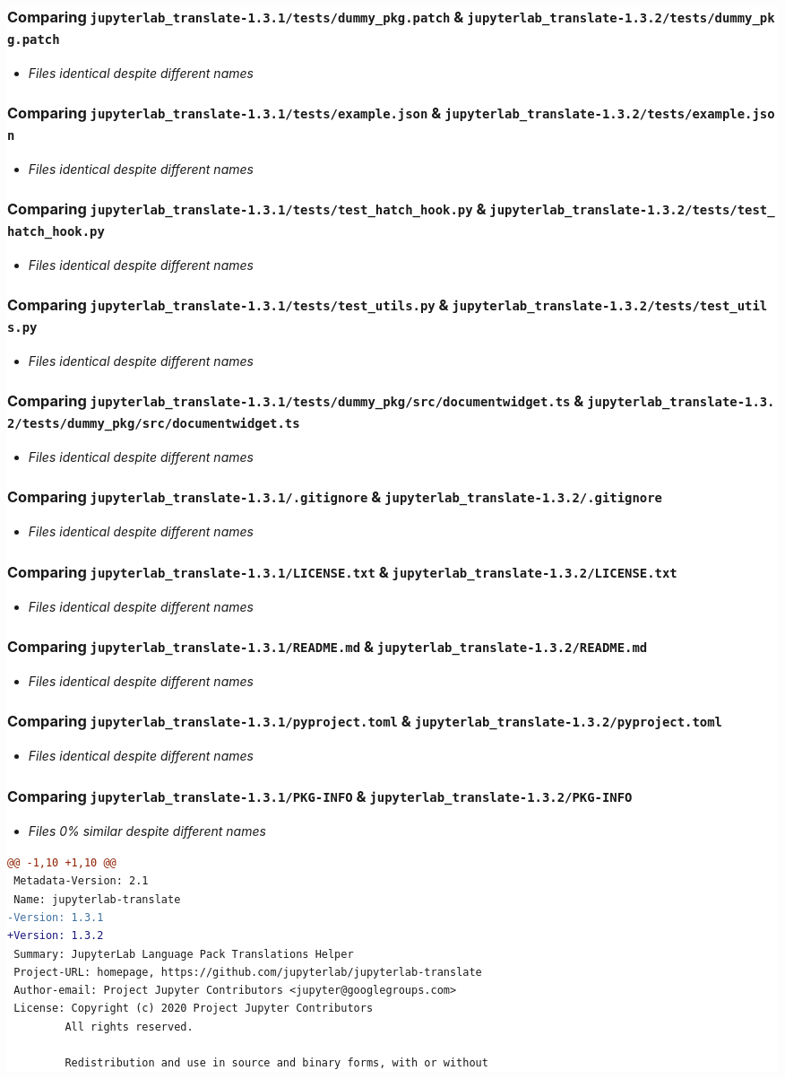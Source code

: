 ### Comparing `jupyterlab_translate-1.3.1/tests/dummy_pkg.patch` & `jupyterlab_translate-1.3.2/tests/dummy_pkg.patch`

 * *Files identical despite different names*

### Comparing `jupyterlab_translate-1.3.1/tests/example.json` & `jupyterlab_translate-1.3.2/tests/example.json`

 * *Files identical despite different names*

### Comparing `jupyterlab_translate-1.3.1/tests/test_hatch_hook.py` & `jupyterlab_translate-1.3.2/tests/test_hatch_hook.py`

 * *Files identical despite different names*

### Comparing `jupyterlab_translate-1.3.1/tests/test_utils.py` & `jupyterlab_translate-1.3.2/tests/test_utils.py`

 * *Files identical despite different names*

### Comparing `jupyterlab_translate-1.3.1/tests/dummy_pkg/src/documentwidget.ts` & `jupyterlab_translate-1.3.2/tests/dummy_pkg/src/documentwidget.ts`

 * *Files identical despite different names*

### Comparing `jupyterlab_translate-1.3.1/.gitignore` & `jupyterlab_translate-1.3.2/.gitignore`

 * *Files identical despite different names*

### Comparing `jupyterlab_translate-1.3.1/LICENSE.txt` & `jupyterlab_translate-1.3.2/LICENSE.txt`

 * *Files identical despite different names*

### Comparing `jupyterlab_translate-1.3.1/README.md` & `jupyterlab_translate-1.3.2/README.md`

 * *Files identical despite different names*

### Comparing `jupyterlab_translate-1.3.1/pyproject.toml` & `jupyterlab_translate-1.3.2/pyproject.toml`

 * *Files identical despite different names*

### Comparing `jupyterlab_translate-1.3.1/PKG-INFO` & `jupyterlab_translate-1.3.2/PKG-INFO`

 * *Files 0% similar despite different names*

```diff
@@ -1,10 +1,10 @@
 Metadata-Version: 2.1
 Name: jupyterlab-translate
-Version: 1.3.1
+Version: 1.3.2
 Summary: JupyterLab Language Pack Translations Helper
 Project-URL: homepage, https://github.com/jupyterlab/jupyterlab-translate
 Author-email: Project Jupyter Contributors <jupyter@googlegroups.com>
 License: Copyright (c) 2020 Project Jupyter Contributors
         All rights reserved.
         
         Redistribution and use in source and binary forms, with or without
```